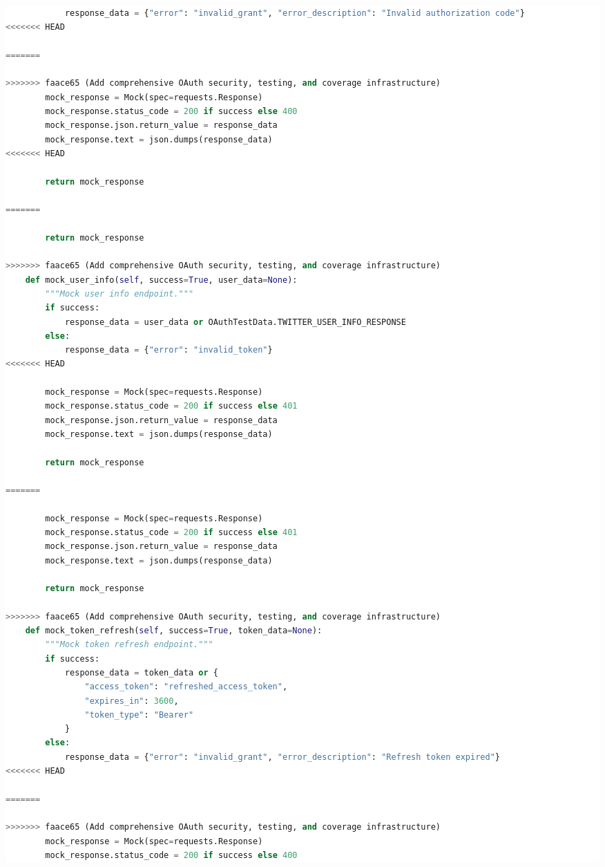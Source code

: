 ```python
            response_data = {"error": "invalid_grant", "error_description": "Invalid authorization code"}
<<<<<<< HEAD
            
=======

>>>>>>> faace65 (Add comprehensive OAuth security, testing, and coverage infrastructure)
        mock_response = Mock(spec=requests.Response)
        mock_response.status_code = 200 if success else 400
        mock_response.json.return_value = response_data
        mock_response.text = json.dumps(response_data)
<<<<<<< HEAD
        
        return mock_response
    
=======

        return mock_response

>>>>>>> faace65 (Add comprehensive OAuth security, testing, and coverage infrastructure)
    def mock_user_info(self, success=True, user_data=None):
        """Mock user info endpoint."""
        if success:
            response_data = user_data or OAuthTestData.TWITTER_USER_INFO_RESPONSE
        else:
            response_data = {"error": "invalid_token"}
<<<<<<< HEAD
            
        mock_response = Mock(spec=requests.Response) 
        mock_response.status_code = 200 if success else 401
        mock_response.json.return_value = response_data
        mock_response.text = json.dumps(response_data)
        
        return mock_response
    
=======

        mock_response = Mock(spec=requests.Response)
        mock_response.status_code = 200 if success else 401
        mock_response.json.return_value = response_data
        mock_response.text = json.dumps(response_data)

        return mock_response

>>>>>>> faace65 (Add comprehensive OAuth security, testing, and coverage infrastructure)
    def mock_token_refresh(self, success=True, token_data=None):
        """Mock token refresh endpoint."""
        if success:
            response_data = token_data or {
                "access_token": "refreshed_access_token",
                "expires_in": 3600,
                "token_type": "Bearer"
            }
        else:
            response_data = {"error": "invalid_grant", "error_description": "Refresh token expired"}
<<<<<<< HEAD
            
=======

>>>>>>> faace65 (Add comprehensive OAuth security, testing, and coverage infrastructure)
        mock_response = Mock(spec=requests.Response)
        mock_response.status_code = 200 if success else 400
```